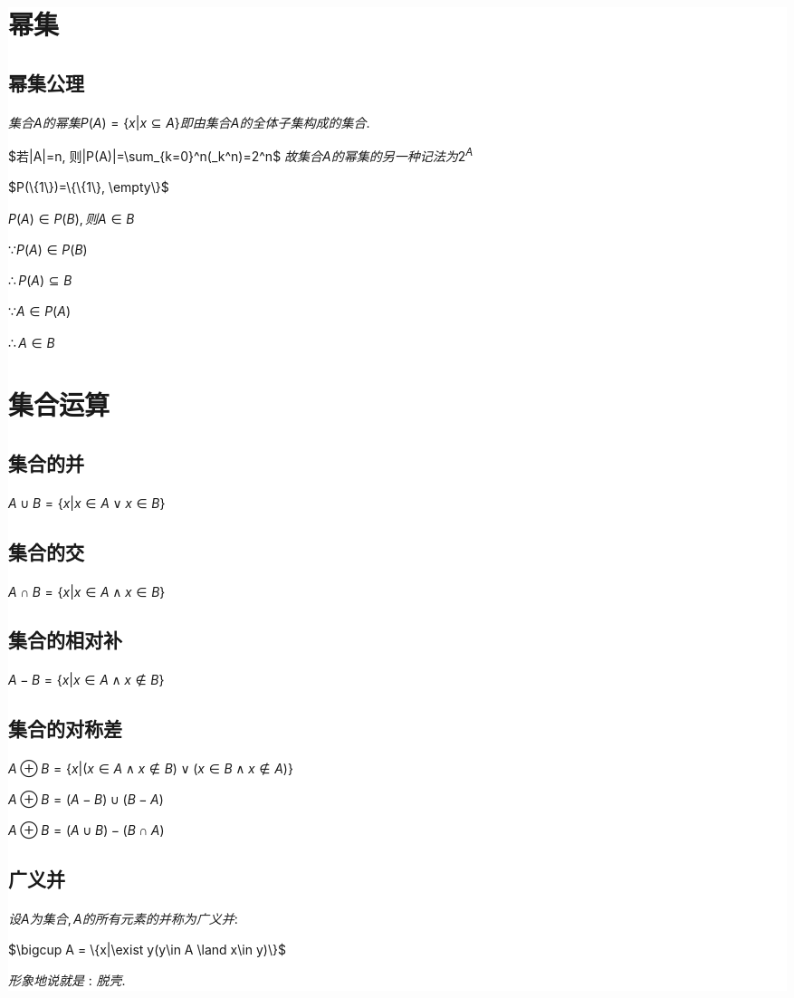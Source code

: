 
# 幂集

## 幂集公理

$集合A的幂集P(A)=\{x|x\subseteq A\}即由集合A的全体子集构成的集合.$

$若|A|=n, 则|P(A)|=\sum_{k=0}^n(_k^n)=2^n$
$故集合A的幂集的另一种记法为2^A$

$P(\{1\})=\{\{1\}, \empty\}$

$P(A)\in P(B), 则A\in B$

$\because P(A)\in P(B)$

$\therefore P(A)\subseteq B$

$\because A\in P(A)$

$\therefore A\in B$


# 集合运算

## 集合的并

$A \cup B = \{x|x\in A \lor x\in B\}$

## 集合的交

$A \cap B = \{x|x\in A \land x\in B\}$

## 集合的相对补

$A - B = \{x|x\in A \land x\not\in B\}$

## 集合的对称差

$A \oplus B = \{x|(x\in A \land x \not\in B)\lor (x\in B \land x \not\in A)\}$

$A \oplus B = (A-B)\cup (B-A)$

$A \oplus B = (A\cup B)- (B\cap A)$

## 广义并

$设A为集合, A的所有元素的并称为广义并:$

$\bigcup A = \{x|\exist y(y\in A \land x\in y)\}$

$形象地说就是: 脱壳.$
